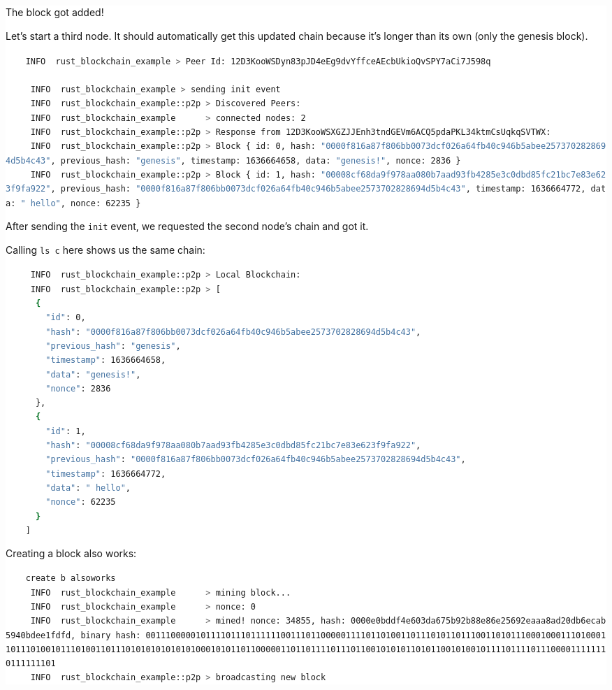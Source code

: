 ```bash
```

The block got added!

Let’s start a third node. It should automatically get this updated chain because it’s longer than its own (only the genesis block).

```bash
    INFO  rust_blockchain_example > Peer Id: 12D3KooWSDyn83pJD4eEg9dvYffceAEcbUkioQvSPY7aCi7J598q
    
     INFO  rust_blockchain_example > sending init event
     INFO  rust_blockchain_example::p2p > Discovered Peers:
     INFO  rust_blockchain_example      > connected nodes: 2
     INFO  rust_blockchain_example::p2p > Response from 12D3KooWSXGZJJEnh3tndGEVm6ACQ5pdaPKL34ktmCsUqkqSVTWX:
     INFO  rust_blockchain_example::p2p > Block { id: 0, hash: "0000f816a87f806bb0073dcf026a64fb40c946b5abee2573702828694d5b4c43", previous_hash: "genesis", timestamp: 1636664658, data: "genesis!", nonce: 2836 }
     INFO  rust_blockchain_example::p2p > Block { id: 1, hash: "00008cf68da9f978aa080b7aad93fb4285e3c0dbd85fc21bc7e83e623f9fa922", previous_hash: "0000f816a87f806bb0073dcf026a64fb40c946b5abee2573702828694d5b4c43", timestamp: 1636664772, data: " hello", nonce: 62235 }
```

After sending the `init` event, we requested the second node’s chain and got it.

Calling `ls c` here shows us the same chain:

```bash
     INFO  rust_blockchain_example::p2p > Local Blockchain:
     INFO  rust_blockchain_example::p2p > [
      {
        "id": 0,
        "hash": "0000f816a87f806bb0073dcf026a64fb40c946b5abee2573702828694d5b4c43",
        "previous_hash": "genesis",
        "timestamp": 1636664658,
        "data": "genesis!",
        "nonce": 2836
      },
      {
        "id": 1,
        "hash": "00008cf68da9f978aa080b7aad93fb4285e3c0dbd85fc21bc7e83e623f9fa922",
        "previous_hash": "0000f816a87f806bb0073dcf026a64fb40c946b5abee2573702828694d5b4c43",
        "timestamp": 1636664772,
        "data": " hello",
        "nonce": 62235
      }
    ]
```

Creating a block also works:

```bash
    create b alsoworks
     INFO  rust_blockchain_example      > mining block...
     INFO  rust_blockchain_example      > nonce: 0
     INFO  rust_blockchain_example      > mined! nonce: 34855, hash: 0000e0bddf4e603da675b92b88e86e25692eaaa8ad20db6ecab5940bdee1fdfd, binary hash: 001110000010111101110111111001110110000011110110100110111010110111001101011100010001110100011011101001011101001101110101010101010100010101101100000110110111101110110010101011010110010100101111011110111000011111110111111101
     INFO  rust_blockchain_example::p2p > broadcasting new block
```

